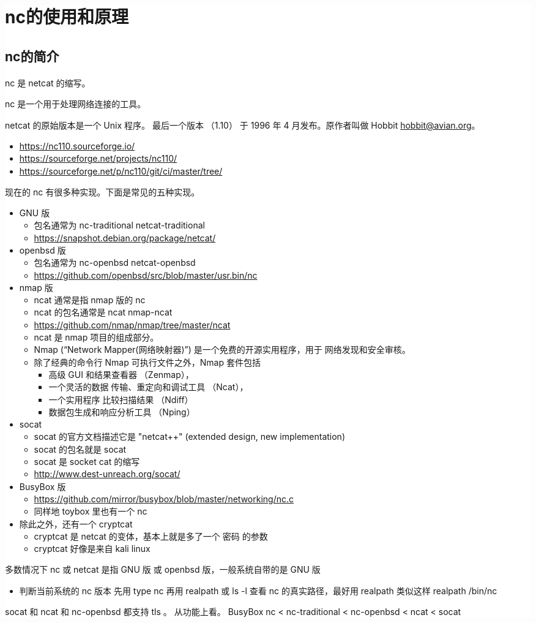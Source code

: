 # nc的使用和原理

## nc的简介

nc 是 netcat 的缩写。

nc 是一个用于处理网络连接的工具。

netcat 的原始版本是一个 Unix 程序。
最后一个版本 （1.10） 于 1996 年 4 月发布。原作者叫做 Hobbit <hobbit@avian.org>。
- https://nc110.sourceforge.io/
- https://sourceforge.net/projects/nc110/
- https://sourceforge.net/p/nc110/git/ci/master/tree/

现在的 nc 有很多种实现。下面是常见的五种实现。
- GNU 版
    - 包名通常为 nc-traditional netcat-traditional
    - https://snapshot.debian.org/package/netcat/
- openbsd 版
    - 包名通常为 nc-openbsd netcat-openbsd
    - https://github.com/openbsd/src/blob/master/usr.bin/nc
- nmap 版
    - ncat 通常是指 nmap 版的 nc
    - ncat 的包名通常是 ncat nmap-ncat
    - https://github.com/nmap/nmap/tree/master/ncat
    - ncat 是 nmap 项目的组成部分。
    - Nmap (“Network Mapper(网络映射器)”) 是一个免费的开源实用程序，用于 网络发现和安全审核。
    - 除了经典的命令行 Nmap 可执行文件之外，Nmap 套件包括
        - 高级 GUI 和结果查看器 （Zenmap），
        - 一个灵活的数据 传输、重定向和调试工具 （Ncat），
        - 一个实用程序 比较扫描结果 （Ndiff） 
        - 数据包生成和响应分析工具 （Nping）
- socat
    - socat 的官方文档描述它是 "netcat++" (extended design, new implementation)
    - socat 的包名就是 socat
    - socat 是 socket cat 的缩写
    - http://www.dest-unreach.org/socat/
- BusyBox 版
    - https://github.com/mirror/busybox/blob/master/networking/nc.c
    - 同样地 toybox 里也有一个 nc
- 除此之外，还有一个 cryptcat
    - cryptcat 是 netcat 的变体，基本上就是多了一个 密码 的参数
    - cryptcat 好像是来自 kali linux

多数情况下 nc 或 netcat 是指 GNU 版 或 openbsd 版，一般系统自带的是 GNU 版
- 判断当前系统的 nc 版本
    先用 type nc
    再用 realpath 或 ls -l 查看 nc 的真实路径，最好用 realpath
    类似这样 realpath /bin/nc

socat 和 ncat 和 nc-openbsd 都支持 tls 。
从功能上看。
BusyBox nc < nc-traditional < nc-openbsd < ncat < socat
